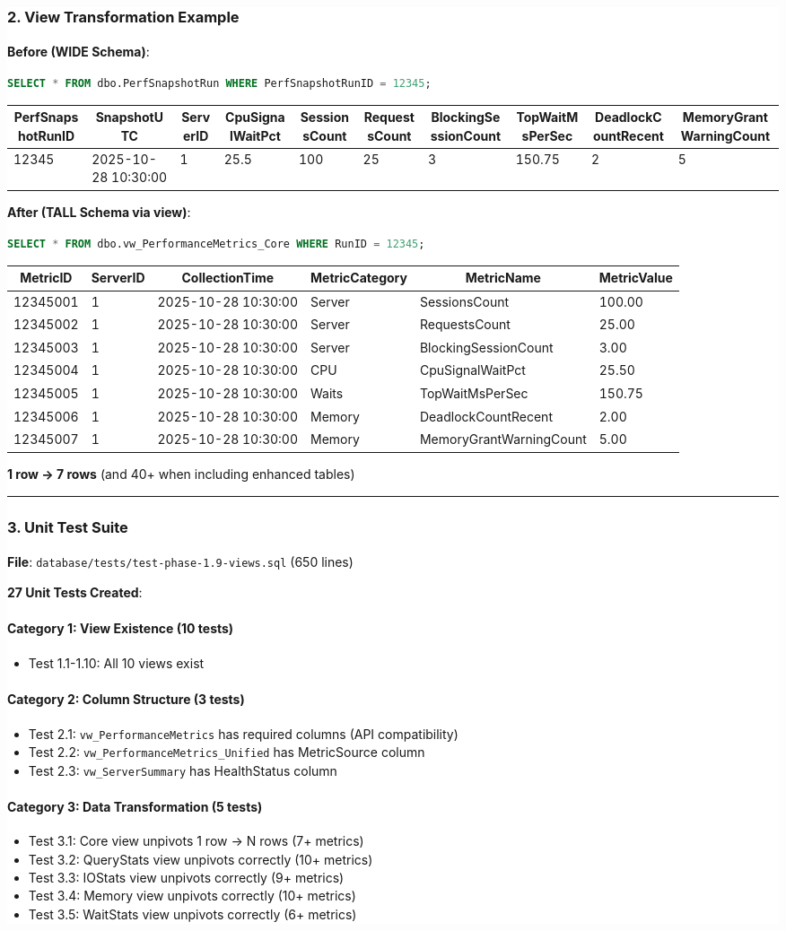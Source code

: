 
### 2. View Transformation Example

**Before (WIDE Schema)**:
```sql
SELECT * FROM dbo.PerfSnapshotRun WHERE PerfSnapshotRunID = 12345;
```

| PerfSnapshotRunID | SnapshotUTC | ServerID | CpuSignalWaitPct | SessionsCount | RequestsCount | BlockingSessionCount | TopWaitMsPerSec | DeadlockCountRecent | MemoryGrantWarningCount |
|-------------------|-------------|----------|------------------|---------------|---------------|----------------------|-----------------|---------------------|-------------------------|
| 12345 | 2025-10-28 10:30:00 | 1 | 25.5 | 100 | 25 | 3 | 150.75 | 2 | 5 |

**After (TALL Schema via view)**:
```sql
SELECT * FROM dbo.vw_PerformanceMetrics_Core WHERE RunID = 12345;
```

| MetricID | ServerID | CollectionTime | MetricCategory | MetricName | MetricValue |
|----------|----------|----------------|----------------|------------|-------------|
| 12345001 | 1 | 2025-10-28 10:30:00 | Server | SessionsCount | 100.00 |
| 12345002 | 1 | 2025-10-28 10:30:00 | Server | RequestsCount | 25.00 |
| 12345003 | 1 | 2025-10-28 10:30:00 | Server | BlockingSessionCount | 3.00 |
| 12345004 | 1 | 2025-10-28 10:30:00 | CPU | CpuSignalWaitPct | 25.50 |
| 12345005 | 1 | 2025-10-28 10:30:00 | Waits | TopWaitMsPerSec | 150.75 |
| 12345006 | 1 | 2025-10-28 10:30:00 | Memory | DeadlockCountRecent | 2.00 |
| 12345007 | 1 | 2025-10-28 10:30:00 | Memory | MemoryGrantWarningCount | 5.00 |

**1 row → 7 rows** (and 40+ when including enhanced tables)

---

### 3. Unit Test Suite
**File**: `database/tests/test-phase-1.9-views.sql` (650 lines)

**27 Unit Tests Created**:

#### Category 1: View Existence (10 tests)
- Test 1.1-1.10: All 10 views exist

#### Category 2: Column Structure (3 tests)
- Test 2.1: `vw_PerformanceMetrics` has required columns (API compatibility)
- Test 2.2: `vw_PerformanceMetrics_Unified` has MetricSource column
- Test 2.3: `vw_ServerSummary` has HealthStatus column

#### Category 3: Data Transformation (5 tests)
- Test 3.1: Core view unpivots 1 row → N rows (7+ metrics)
- Test 3.2: QueryStats view unpivots correctly (10+ metrics)
- Test 3.3: IOStats view unpivots correctly (9+ metrics)
- Test 3.4: Memory view unpivots correctly (10+ metrics)
- Test 3.5: WaitStats view unpivots correctly (6+ metrics)
